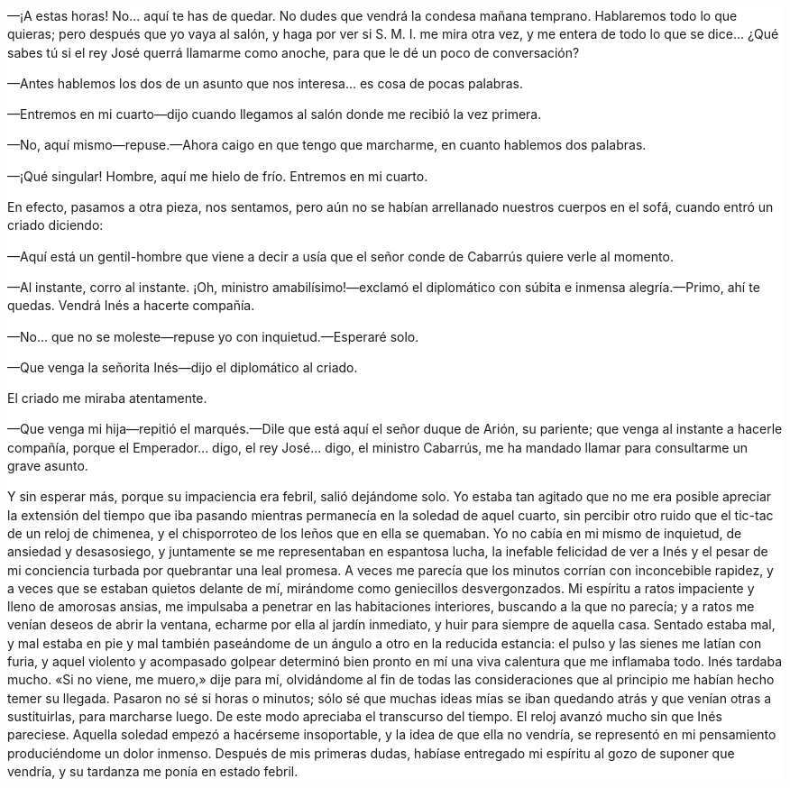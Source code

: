 —¡A estas horas! No... aquí te has de quedar. No dudes que vendrá la condesa
mañana temprano. Hablaremos todo lo que quieras; pero después que yo vaya al
salón, y haga por ver si S. M. I. me mira otra vez, y me entera de todo lo que
se dice... ¿Qué sabes tú si el rey José querrá llamarme como anoche, para que
le dé un poco de conversación?

—Antes hablemos los dos de un asunto que nos interesa... es cosa de pocas
palabras.

—Entremos en mi cuarto—dijo cuando llegamos al salón donde me recibió la vez
primera.

—No, aquí mismo—repuse.—Ahora caigo en que tengo que marcharme, en cuanto
hablemos dos palabras.

—¡Qué singular! Hombre, aquí me hielo de frío. Entremos en mi cuarto.

En efecto, pasamos a otra pieza, nos sentamos, pero aún no se habían
arrellanado nuestros cuerpos en el sofá, cuando entró un criado diciendo:

—Aquí está un gentil-hombre que viene a decir a usía que el señor conde de
Cabarrús quiere verle al momento.

—Al instante, corro al instante. ¡Oh, ministro amabilísimo!—exclamó el
diplomático con súbita e inmensa alegría.—Primo, ahí te quedas. Vendrá Inés
a hacerte compañía.

—No... que no se moleste—repuse yo con inquietud.—Esperaré solo.

—Que venga la señorita Inés—dijo el diplomático al criado.

El criado me miraba atentamente.

—Que venga mi hija—repitió el marqués.—Dile que está aquí el señor duque de
Arión, su pariente; que venga al instante a hacerle compañía, porque el
Emperador... digo, el rey José... digo, el ministro Cabarrús, me ha mandado
llamar para consultarme un grave asunto.

Y sin esperar más, porque su impaciencia era febril, salió dejándome solo. Yo
estaba tan agitado que no me era posible apreciar la extensión del tiempo que
iba pasando mientras permanecía en la soledad de aquel cuarto, sin percibir
otro ruido que el tic-tac de un reloj de chimenea, y el chisporroteo de los
leños que en ella se quemaban. Yo no cabía en mi mismo de inquietud, de
ansiedad y desasosiego, y juntamente se me representaban en espantosa lucha, la
inefable felicidad de ver a Inés y el pesar de mi conciencia turbada por
quebrantar una leal promesa. A veces me parecía que los minutos corrían con
inconcebible rapidez, y a veces que se estaban quietos delante de mí, mirándome
como geniecillos desvergonzados. Mi espíritu a ratos impaciente y lleno de
amorosas ansias, me impulsaba a penetrar en las habitaciones interiores,
buscando a la que no parecía; y a ratos me venían deseos de abrir la ventana,
echarme por ella al jardín inmediato, y huir para siempre de aquella casa.
Sentado estaba mal, y mal estaba en pie y mal también paseándome de un ángulo
a otro en la reducida estancia: el pulso y las sienes me latían con furia,
y aquel violento y acompasado golpear determinó bien pronto en mí una viva
calentura que me inflamaba todo. Inés tardaba mucho. «Si no viene, me muero,»
dije para mí, olvidándome al fin de todas las consideraciones que al principio
me habían hecho temer su llegada. Pasaron no sé si horas o minutos; sólo sé que
muchas ideas mías se iban quedando atrás y que venían otras a sustituirlas,
para marcharse luego. De este modo apreciaba el transcurso del tiempo. El reloj
avanzó mucho sin que Inés pareciese. Aquella soledad empezó a hacérseme
insoportable, y la idea de que ella no vendría, se representó en mi pensamiento
produciéndome un dolor inmenso. Después de mis primeras dudas, habíase
entregado mi espíritu al gozo de suponer que vendría, y su tardanza me ponía en
estado febril.
